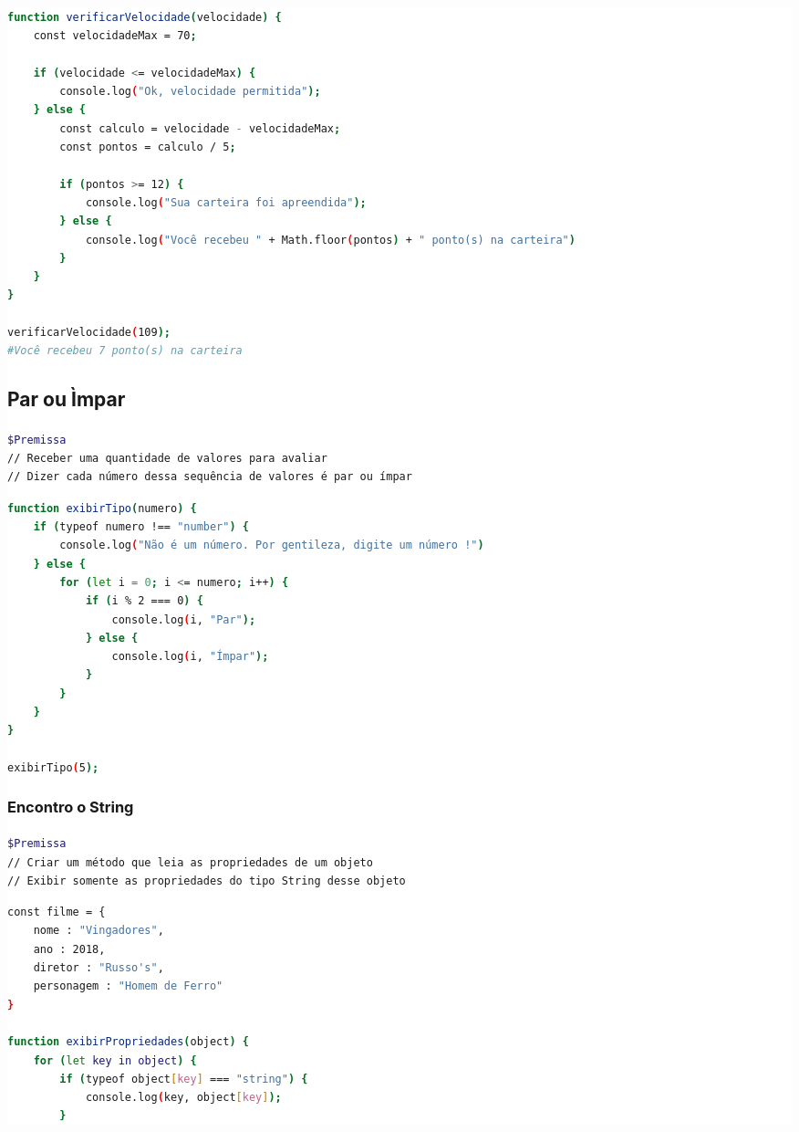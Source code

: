 ```bash
function verificarVelocidade(velocidade) {
    const velocidadeMax = 70;
    
    if (velocidade <= velocidadeMax) {
        console.log("Ok, velocidade permitida");
    } else {
        const calculo = velocidade - velocidadeMax;
        const pontos = calculo / 5;
        
        if (pontos >= 12) {
            console.log("Sua carteira foi apreendida");
        } else {
            console.log("Você recebeu " + Math.floor(pontos) + " ponto(s) na carteira")
        }
    }
}

verificarVelocidade(109);
#Você recebeu 7 ponto(s) na carteira
```
## Par ou Ìmpar
```bash
$Premissa
// Receber uma quantidade de valores para avaliar
// Dizer cada número dessa sequência de valores é par ou ímpar
```

```bash
function exibirTipo(numero) {
    if (typeof numero !== "number") {
        console.log("Não é um número. Por gentileza, digite um número !")
    } else {
        for (let i = 0; i <= numero; i++) {
            if (i % 2 === 0) {
                console.log(i, "Par");
            } else {
                console.log(i, "Ímpar");
            }
        }
    }
}

exibirTipo(5);
```
### Encontro o String
```bash
$Premissa
// Criar um método que leia as propriedades de um objeto
// Exibir somente as propriedades do tipo String desse objeto
```
```bash
const filme = {
    nome : "Vingadores",
    ano : 2018,
    diretor : "Russo's",
    personagem : "Homem de Ferro"
}

function exibirPropriedades(object) {
    for (let key in object) {
        if (typeof object[key] === "string") {
            console.log(key, object[key]);
        }
```